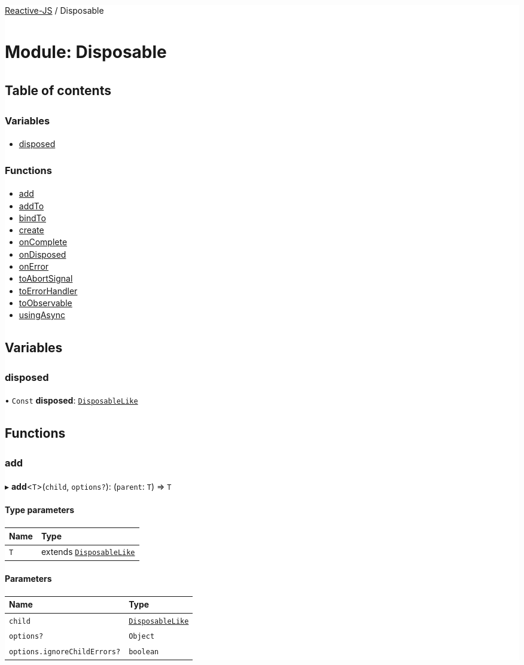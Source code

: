 [Reactive-JS](../README.md) / Disposable

# Module: Disposable

## Table of contents

### Variables

- [disposed](Disposable.md#disposed)

### Functions

- [add](Disposable.md#add)
- [addTo](Disposable.md#addto)
- [bindTo](Disposable.md#bindto)
- [create](Disposable.md#create)
- [onComplete](Disposable.md#oncomplete)
- [onDisposed](Disposable.md#ondisposed)
- [onError](Disposable.md#onerror)
- [toAbortSignal](Disposable.md#toabortsignal)
- [toErrorHandler](Disposable.md#toerrorhandler)
- [toObservable](Disposable.md#toobservable)
- [usingAsync](Disposable.md#usingasync)

## Variables

### disposed

• `Const` **disposed**: [`DisposableLike`](../interfaces/types.DisposableLike.md)

## Functions

### add

▸ **add**<`T`\>(`child`, `options?`): (`parent`: `T`) => `T`

#### Type parameters

| Name | Type |
| :------ | :------ |
| `T` | extends [`DisposableLike`](../interfaces/types.DisposableLike.md) |

#### Parameters

| Name | Type |
| :------ | :------ |
| `child` | [`DisposableLike`](../interfaces/types.DisposableLike.md) |
| `options?` | `Object` |
| `options.ignoreChildErrors?` | `boolean` |
